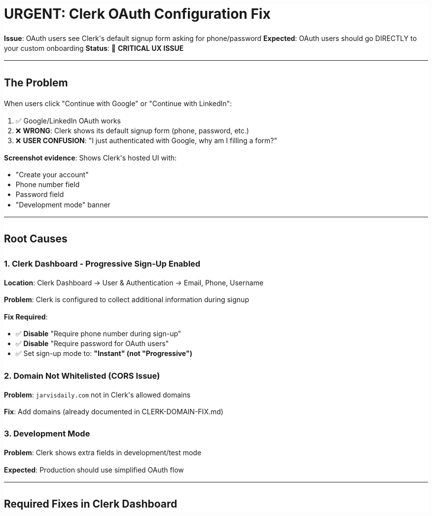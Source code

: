 # URGENT: Clerk OAuth Configuration Fix

**Issue**: OAuth users see Clerk's default signup form asking for phone/password
**Expected**: OAuth users should go DIRECTLY to your custom onboarding
**Status**: 🔴 **CRITICAL UX ISSUE**

---

## The Problem

When users click "Continue with Google" or "Continue with LinkedIn":

1. ✅ Google/LinkedIn OAuth works
2. ❌ **WRONG**: Clerk shows its default signup form (phone, password, etc.)
3. ❌ **USER CONFUSION**: "I just authenticated with Google, why am I filling a form?"

**Screenshot evidence**: Shows Clerk's hosted UI with:
- "Create your account"
- Phone number field
- Password field
- "Development mode" banner

---

## Root Causes

### 1. Clerk Dashboard - Progressive Sign-Up Enabled

**Location**: Clerk Dashboard → User & Authentication → Email, Phone, Username

**Problem**: Clerk is configured to collect additional information during signup

**Fix Required**:
- ✅ **Disable** "Require phone number during sign-up"
- ✅ **Disable** "Require password for OAuth users"
- ✅ Set sign-up mode to: **"Instant" (not "Progressive")**

### 2. Domain Not Whitelisted (CORS Issue)

**Problem**: `jarvisdaily.com` not in Clerk's allowed domains

**Fix**: Add domains (already documented in CLERK-DOMAIN-FIX.md)

### 3. Development Mode

**Problem**: Clerk shows extra fields in development/test mode

**Expected**: Production should use simplified OAuth flow

---

## Required Fixes in Clerk Dashboard
